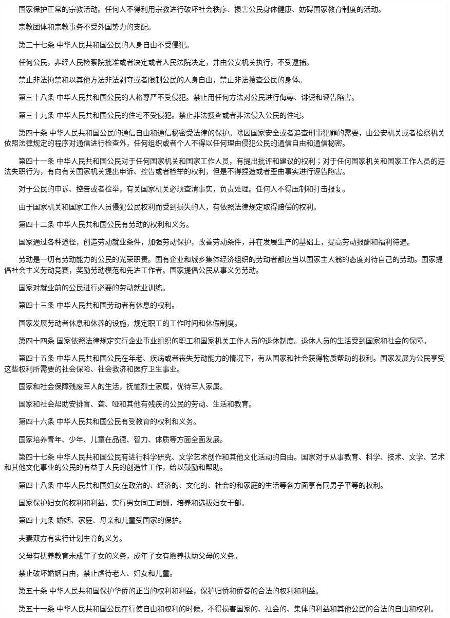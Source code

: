 　　国家保护正常的宗教活动。任何人不得利用宗教进行破坏社会秩序、损害公民身体健康、妨碍国家教育制度的活动。 

　　宗教团体和宗教事务不受外国势力的支配。 

　　第三十七条 中华人民共和国公民的人身自由不受侵犯。 

　　任何公民，非经人民检察院批准或者决定或者人民法院决定，并由公安机关执行，不受逮捕。 

　　禁止非法拘禁和以其他方法非法剥夺或者限制公民的人身自由，禁止非法搜查公民的身体。 

　　第三十八条 中华人民共和国公民的人格尊严不受侵犯。禁止用任何方法对公民进行侮辱、诽谤和诬告陷害。 

　　第三十九条 中华人民共和国公民的住宅不受侵犯。禁止非法搜查或者非法侵入公民的住宅。 

　　第四十条 中华人民共和国公民的通信自由和通信秘密受法律的保护。除因国家安全或者追查刑事犯罪的需要，由公安机关或者检察机关依照法律规定的程序对通信进行检查外，任何组织或者个人不得以任何理由侵犯公民的通信自由和通信秘密。 

　　第四十一条 中华人民共和国公民对于任何国家机关和国家工作人员，有提出批评和建议的权利；对于任何国家机关和国家工作人员的违法失职行为，有向有关国家机关提出申诉、控告或者检举的权利，但是不得捏造或者歪曲事实进行诬告陷害。 

　　对于公民的申诉、控告或者检举，有关国家机关必须查清事实，负责处理。任何人不得压制和打击报复。 

　　由于国家机关和国家工作人员侵犯公民权利而受到损失的人，有依照法律规定取得赔偿的权利。 

　　第四十二条 中华人民共和国公民有劳动的权利和义务。 

　　国家通过各种途径，创造劳动就业条件，加强劳动保护，改善劳动条件，并在发展生产的基础上，提高劳动报酬和福利待遇。 

　　劳动是一切有劳动能力的公民的光荣职责。国有企业和城乡集体经济组织的劳动者都应当以国家主人翁的态度对待自己的劳动。国家提倡社会主义劳动竞赛，奖励劳动模范和先进工作者。国家提倡公民从事义务劳动。 

　　国家对就业前的公民进行必要的劳动就业训练。 

　　第四十三条 中华人民共和国劳动者有休息的权利。 

　　国家发展劳动者休息和休养的设施，规定职工的工作时间和休假制度。 

　　第四十四条 国家依照法律规定实行企业事业组织的职工和国家机关工作人员的退休制度。退休人员的生活受到国家和社会的保障。 

　　第四十五条 中华人民共和国公民在年老、疾病或者丧失劳动能力的情况下，有从国家和社会获得物质帮助的权利。国家发展为公民享受这些权利所需要的社会保险、社会救济和医疗卫生事业。 

　　国家和社会保障残废军人的生活，抚恤烈士家属，优待军人家属。 

　　国家和社会帮助安排盲、聋、哑和其他有残疾的公民的劳动、生活和教育。 

　　第四十六条 中华人民共和国公民有受教育的权利和义务。 

　　国家培养青年、少年、儿童在品德、智力、体质等方面全面发展。 

　　第四十七条 中华人民共和国公民有进行科学研究、文学艺术创作和其他文化活动的自由。国家对于从事教育、科学、技术、文学、艺术和其他文化事业的公民的有益于人民的创造性工作，给以鼓励和帮助。 

　　第四十八条 中华人民共和国妇女在政治的、经济的、文化的、社会的和家庭的生活等各方面享有同男子平等的权利。 

　　国家保护妇女的权利和利益，实行男女同工同酬，培养和选拔妇女干部。 

　　第四十九条 婚姻、家庭、母亲和儿童受国家的保护。 

　　夫妻双方有实行计划生育的义务。 

　　父母有抚养教育未成年子女的义务，成年子女有赡养扶助父母的义务。 

　　禁止破坏婚姻自由，禁止虐待老人、妇女和儿童。 

　　第五十条 中华人民共和国保护华侨的正当的权利和利益，保护归侨和侨眷的合法的权利和利益。 

　　第五十一条 中华人民共和国公民在行使自由和权利的时候，不得损害国家的、社会的、集体的利益和其他公民的合法的自由和权利。

